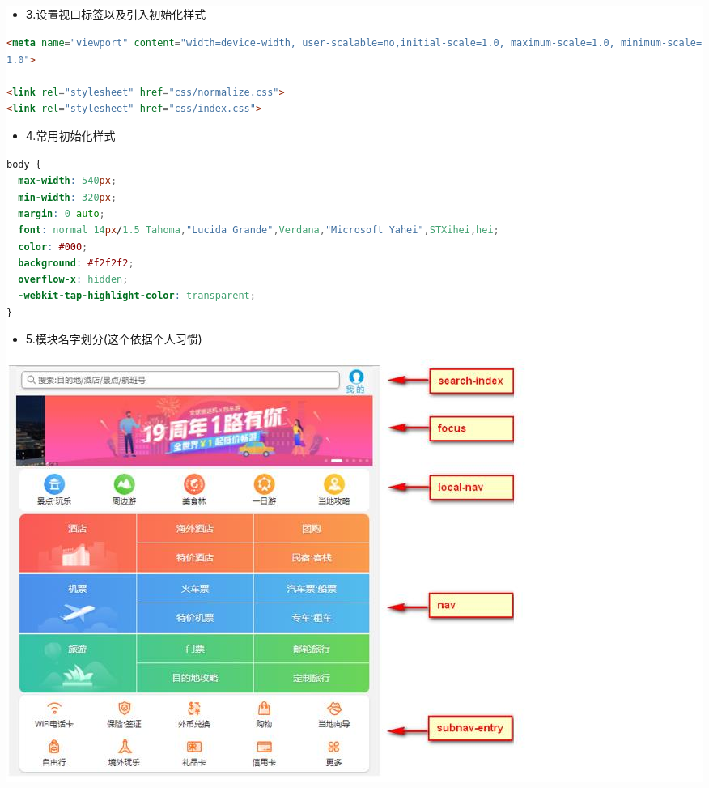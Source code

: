 * 3.设置视口标签以及引入初始化样式

```html
<meta name="viewport" content="width=device-width, user-scalable=no,initial-scale=1.0, maximum-scale=1.0, minimum-scale=1.0">

<link rel="stylesheet" href="css/normalize.css">
<link rel="stylesheet" href="css/index.css">
```

* 4.常用初始化样式

```css
body {
  max-width: 540px;
  min-width: 320px;
  margin: 0 auto;
  font: normal 14px/1.5 Tahoma,"Lucida Grande",Verdana,"Microsoft Yahei",STXihei,hei;
  color: #000;
  background: #f2f2f2;
  overflow-x: hidden;
  -webkit-tap-highlight-color: transparent;
}
```

* 5.模块名字划分(这个依据个人习惯)

<img src="./images/6.jpg">
